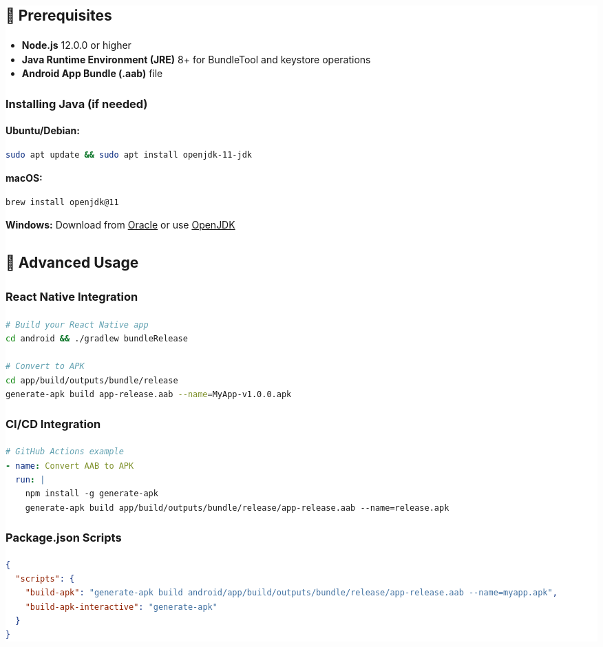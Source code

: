 ## 🔧 Prerequisites

- **Node.js** 12.0.0 or higher
- **Java Runtime Environment (JRE)** 8+ for BundleTool and keystore operations
- **Android App Bundle (.aab)** file

### Installing Java (if needed)

**Ubuntu/Debian:**

```bash
sudo apt update && sudo apt install openjdk-11-jdk
```

**macOS:**

```bash
brew install openjdk@11
```

**Windows:**
Download from [Oracle](https://www.oracle.com/java/technologies/downloads/) or use [OpenJDK](https://openjdk.org/)

## 🎯 Advanced Usage

### React Native Integration

```bash
# Build your React Native app
cd android && ./gradlew bundleRelease

# Convert to APK
cd app/build/outputs/bundle/release
generate-apk build app-release.aab --name=MyApp-v1.0.0.apk
```

### CI/CD Integration

```yaml
# GitHub Actions example
- name: Convert AAB to APK
  run: |
    npm install -g generate-apk
    generate-apk build app/build/outputs/bundle/release/app-release.aab --name=release.apk
```

### Package.json Scripts

```json
{
  "scripts": {
    "build-apk": "generate-apk build android/app/build/outputs/bundle/release/app-release.aab --name=myapp.apk",
    "build-apk-interactive": "generate-apk"
  }
}
```
